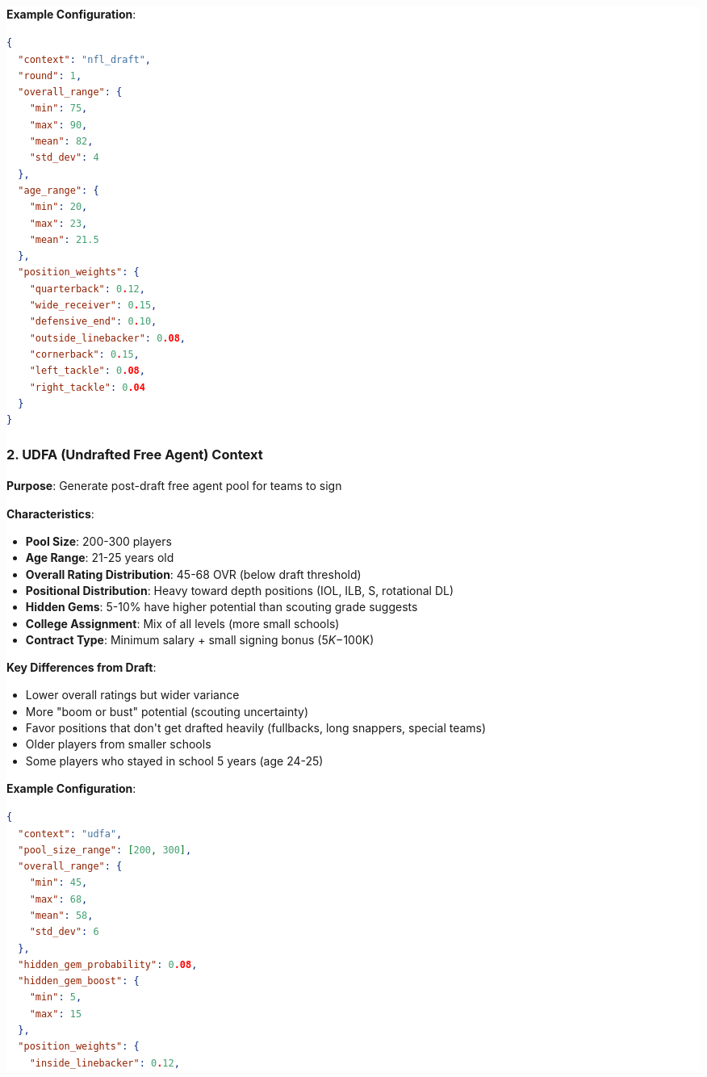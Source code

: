**Example Configuration**:
```json
{
  "context": "nfl_draft",
  "round": 1,
  "overall_range": {
    "min": 75,
    "max": 90,
    "mean": 82,
    "std_dev": 4
  },
  "age_range": {
    "min": 20,
    "max": 23,
    "mean": 21.5
  },
  "position_weights": {
    "quarterback": 0.12,
    "wide_receiver": 0.15,
    "defensive_end": 0.10,
    "outside_linebacker": 0.08,
    "cornerback": 0.15,
    "left_tackle": 0.08,
    "right_tackle": 0.04
  }
}
```

### 2. UDFA (Undrafted Free Agent) Context

**Purpose**: Generate post-draft free agent pool for teams to sign

**Characteristics**:
- **Pool Size**: 200-300 players
- **Age Range**: 21-25 years old
- **Overall Rating Distribution**: 45-68 OVR (below draft threshold)
- **Positional Distribution**: Heavy toward depth positions (IOL, ILB, S, rotational DL)
- **Hidden Gems**: 5-10% have higher potential than scouting grade suggests
- **College Assignment**: Mix of all levels (more small schools)
- **Contract Type**: Minimum salary + small signing bonus ($5K-$100K)

**Key Differences from Draft**:
- Lower overall ratings but wider variance
- More "boom or bust" potential (scouting uncertainty)
- Favor positions that don't get drafted heavily (fullbacks, long snappers, special teams)
- Older players from smaller schools
- Some players who stayed in school 5 years (age 24-25)

**Example Configuration**:
```json
{
  "context": "udfa",
  "pool_size_range": [200, 300],
  "overall_range": {
    "min": 45,
    "max": 68,
    "mean": 58,
    "std_dev": 6
  },
  "hidden_gem_probability": 0.08,
  "hidden_gem_boost": {
    "min": 5,
    "max": 15
  },
  "position_weights": {
    "inside_linebacker": 0.12,
```